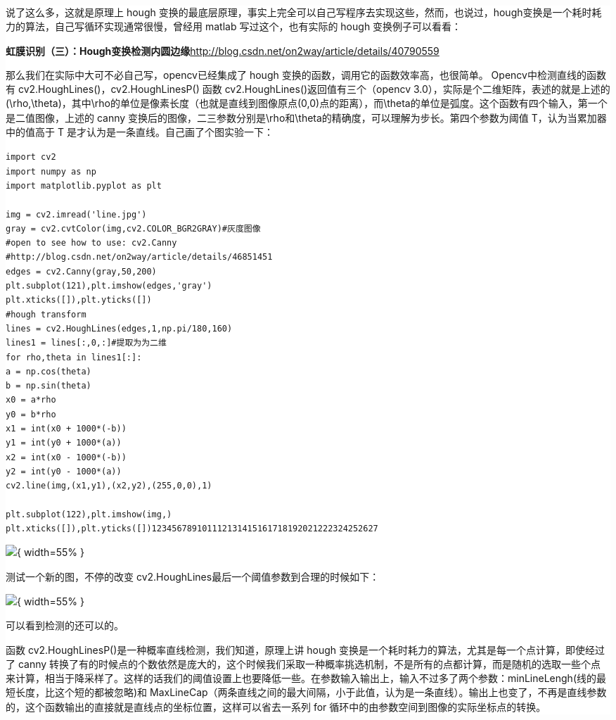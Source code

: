 说了这么多，这就是原理上 hough 变换的最底层原理，事实上完全可以自己写程序去实现这些，然而，也说过，hough变换是一个耗时耗力的算法，自己写循环实现通常很慢，曾经用 matlab 写过这个，也有实际的 hough 变换例子可以看看：

**虹膜识别（三）：Hough变换检测内圆边缘**http://blog.csdn.net/on2way/article/details/40790559

那么我们在实际中大可不必自己写，opencv已经集成了 hough 变换的函数，调用它的函数效率高，也很简单。
Opencv中检测直线的函数有 cv2.HoughLines()，cv2.HoughLinesP()
函数 cv2.HoughLines()返回值有三个（opencv 3.0），实际是个二维矩阵，表述的就是上述的(\rho,\theta)，其中\rho的单位是像素长度（也就是直线到图像原点(0,0)点的距离），而\theta的单位是弧度。这个函数有四个输入，第一个是二值图像，上述的 canny 变换后的图像，二三参数分别是\rho和\theta的精确度，可以理解为步长。第四个参数为阈值 T，认为当累加器中的值高于 T 是才认为是一条直线。自己画了个图实验一下：

```
import cv2
import numpy as np
import matplotlib.pyplot as plt

img = cv2.imread('line.jpg')
gray = cv2.cvtColor(img,cv2.COLOR_BGR2GRAY)#灰度图像
#open to see how to use: cv2.Canny
#http://blog.csdn.net/on2way/article/details/46851451
edges = cv2.Canny(gray,50,200)
plt.subplot(121),plt.imshow(edges,'gray')
plt.xticks([]),plt.yticks([])
#hough transform
lines = cv2.HoughLines(edges,1,np.pi/180,160)
lines1 = lines[:,0,:]#提取为为二维
for rho,theta in lines1[:]:
a = np.cos(theta)
b = np.sin(theta)
x0 = a*rho
y0 = b*rho
x1 = int(x0 + 1000*(-b))
y1 = int(y0 + 1000*(a))
x2 = int(x0 - 1000*(-b))
y2 = int(y0 - 1000*(a))
cv2.line(img,(x1,y1),(x2,y2),(255,0,0),1)

plt.subplot(122),plt.imshow(img,)
plt.xticks([]),plt.yticks([])123456789101112131415161718192021222324252627
```

![](http://images.iterate.site/blog/image/180812/hEKE15AjHL.png?imageslim){ width=55% }


测试一个新的图，不停的改变 cv2.HoughLines最后一个阈值参数到合理的时候如下：


![](http://images.iterate.site/blog/image/180812/C7a2bcG7i9.png?imageslim){ width=55% }

可以看到检测的还可以的。

函数 cv2.HoughLinesP()是一种概率直线检测，我们知道，原理上讲 hough 变换是一个耗时耗力的算法，尤其是每一个点计算，即使经过了 canny 转换了有的时候点的个数依然是庞大的，这个时候我们采取一种概率挑选机制，不是所有的点都计算，而是随机的选取一些个点来计算，相当于降采样了。这样的话我们的阈值设置上也要降低一些。在参数输入输出上，输入不过多了两个参数：minLineLengh(线的最短长度，比这个短的都被忽略)和 MaxLineCap（两条直线之间的最大间隔，小于此值，认为是一条直线）。输出上也变了，不再是直线参数的，这个函数输出的直接就是直线点的坐标位置，这样可以省去一系列 for 循环中的由参数空间到图像的实际坐标点的转换。
